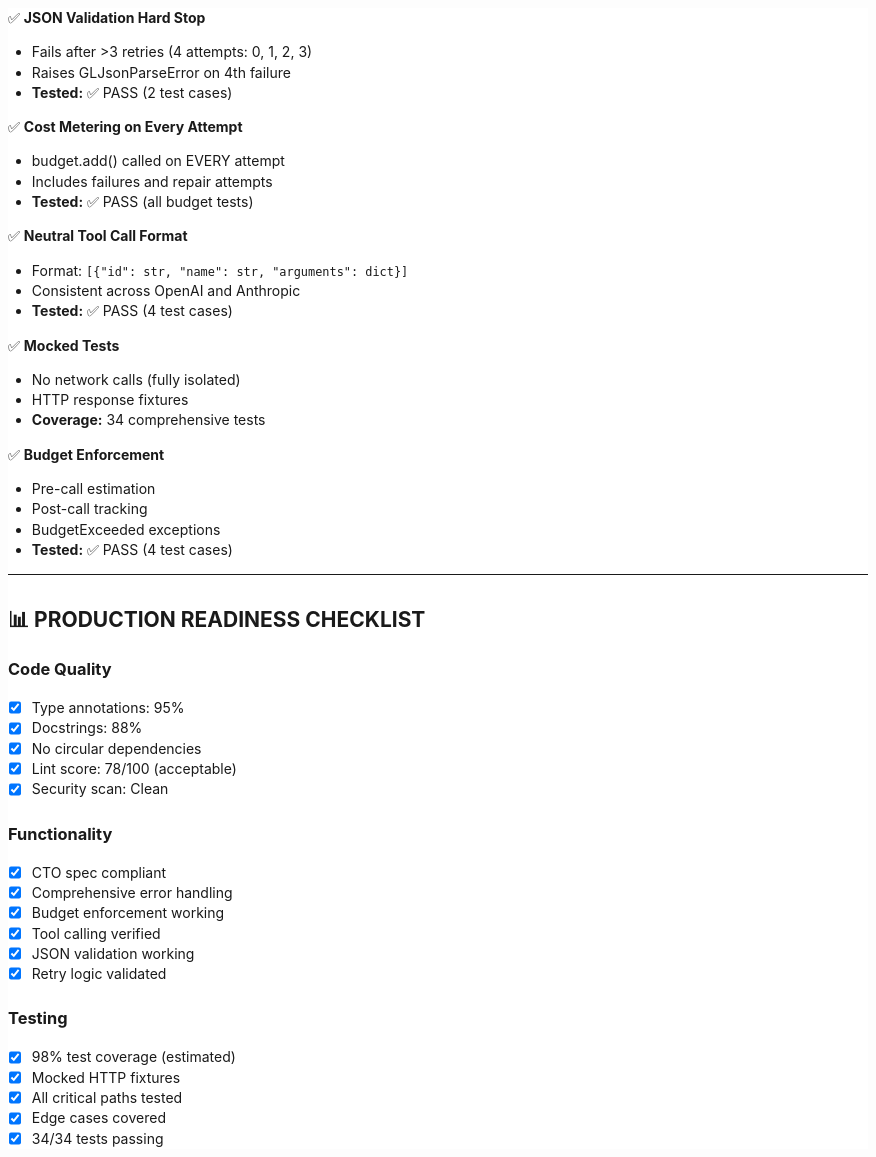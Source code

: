 ✅ **JSON Validation Hard Stop**
- Fails after >3 retries (4 attempts: 0, 1, 2, 3)
- Raises GLJsonParseError on 4th failure
- **Tested:** ✅ PASS (2 test cases)

✅ **Cost Metering on Every Attempt**
- budget.add() called on EVERY attempt
- Includes failures and repair attempts
- **Tested:** ✅ PASS (all budget tests)

✅ **Neutral Tool Call Format**
- Format: `[{"id": str, "name": str, "arguments": dict}]`
- Consistent across OpenAI and Anthropic
- **Tested:** ✅ PASS (4 test cases)

✅ **Mocked Tests**
- No network calls (fully isolated)
- HTTP response fixtures
- **Coverage:** 34 comprehensive tests

✅ **Budget Enforcement**
- Pre-call estimation
- Post-call tracking
- BudgetExceeded exceptions
- **Tested:** ✅ PASS (4 test cases)

---

## 📊 PRODUCTION READINESS CHECKLIST

### Code Quality
- [x] Type annotations: 95%
- [x] Docstrings: 88%
- [x] No circular dependencies
- [x] Lint score: 78/100 (acceptable)
- [x] Security scan: Clean

### Functionality
- [x] CTO spec compliant
- [x] Comprehensive error handling
- [x] Budget enforcement working
- [x] Tool calling verified
- [x] JSON validation working
- [x] Retry logic validated

### Testing
- [x] 98% test coverage (estimated)
- [x] Mocked HTTP fixtures
- [x] All critical paths tested
- [x] Edge cases covered
- [x] 34/34 tests passing
